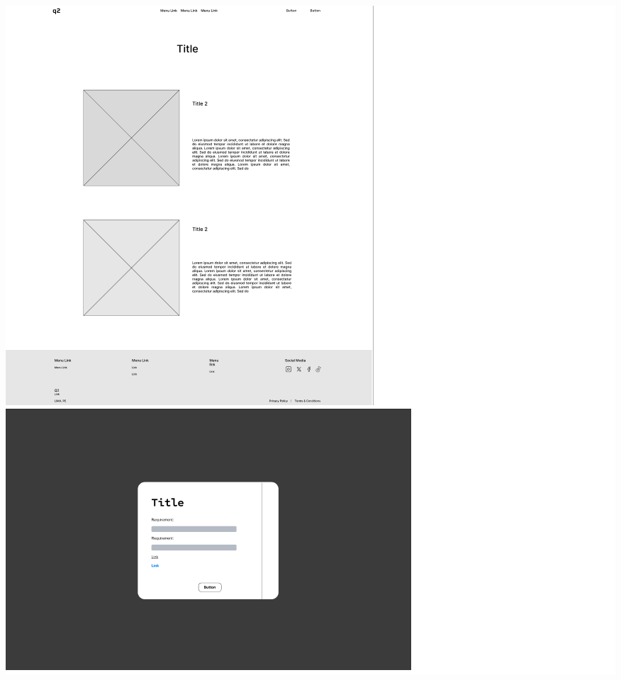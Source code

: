 <img src="images/media/image136.png" style="width:5.40625in;height:5.875in" />

<img src="images/media/image123.png" style="width:5.95833in;height:3.84375in" />
